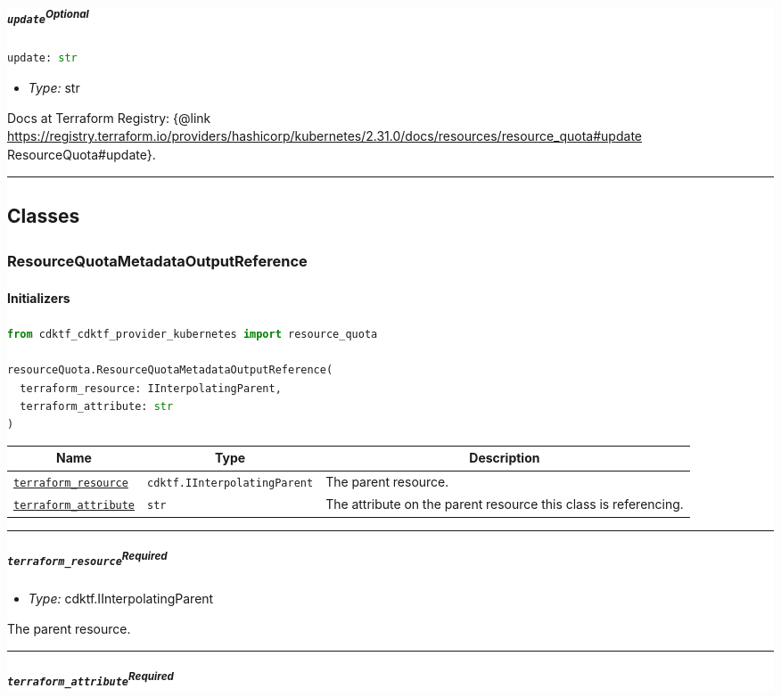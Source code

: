 
##### `update`<sup>Optional</sup> <a name="update" id="@cdktf/provider-kubernetes.resourceQuota.ResourceQuotaTimeouts.property.update"></a>

```python
update: str
```

- *Type:* str

Docs at Terraform Registry: {@link https://registry.terraform.io/providers/hashicorp/kubernetes/2.31.0/docs/resources/resource_quota#update ResourceQuota#update}.

---

## Classes <a name="Classes" id="Classes"></a>

### ResourceQuotaMetadataOutputReference <a name="ResourceQuotaMetadataOutputReference" id="@cdktf/provider-kubernetes.resourceQuota.ResourceQuotaMetadataOutputReference"></a>

#### Initializers <a name="Initializers" id="@cdktf/provider-kubernetes.resourceQuota.ResourceQuotaMetadataOutputReference.Initializer"></a>

```python
from cdktf_cdktf_provider_kubernetes import resource_quota

resourceQuota.ResourceQuotaMetadataOutputReference(
  terraform_resource: IInterpolatingParent,
  terraform_attribute: str
)
```

| **Name** | **Type** | **Description** |
| --- | --- | --- |
| <code><a href="#@cdktf/provider-kubernetes.resourceQuota.ResourceQuotaMetadataOutputReference.Initializer.parameter.terraformResource">terraform_resource</a></code> | <code>cdktf.IInterpolatingParent</code> | The parent resource. |
| <code><a href="#@cdktf/provider-kubernetes.resourceQuota.ResourceQuotaMetadataOutputReference.Initializer.parameter.terraformAttribute">terraform_attribute</a></code> | <code>str</code> | The attribute on the parent resource this class is referencing. |

---

##### `terraform_resource`<sup>Required</sup> <a name="terraform_resource" id="@cdktf/provider-kubernetes.resourceQuota.ResourceQuotaMetadataOutputReference.Initializer.parameter.terraformResource"></a>

- *Type:* cdktf.IInterpolatingParent

The parent resource.

---

##### `terraform_attribute`<sup>Required</sup> <a name="terraform_attribute" id="@cdktf/provider-kubernetes.resourceQuota.ResourceQuotaMetadataOutputReference.Initializer.parameter.terraformAttribute"></a>
